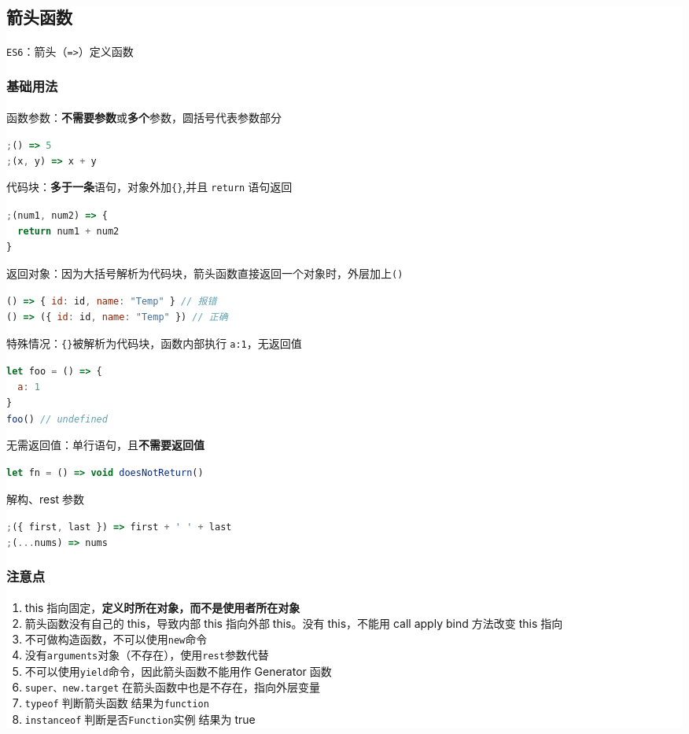 ## 箭头函数

`ES6`：箭头（`=>`）定义函数

### 基础用法

函数参数：**不需要参数**或**多个**参数，圆括号代表参数部分

```js
;() => 5
;(x, y) => x + y
```

代码块：**多于一条**语句，对象外加`{}`,并且 `return` 语句返回

```js
;(num1, num2) => {
  return num1 + num2
}
```

返回对象：因为大括号解析为代码块，箭头函数直接返回一个对象时，外层加上`()`

```js
() => { id: id, name: "Temp" } // 报错
() => ({ id: id, name: "Temp" }) // 正确
```

特殊情况：`{}`被解析为代码块，函数内部执行 `a:1`，无返回值

```js
let foo = () => {
  a: 1
}
foo() // undefined
```

无需返回值：单行语句，且**不需要返回值**

```js
let fn = () => void doesNotReturn()
```

解构、rest 参数

```js
;({ first, last }) => first + ' ' + last
;(...nums) => nums
```

### 注意点

1. this 指向固定，**定义时所在对象，而不是使用者所在对象**
2. 箭头函数没有自己的 this，导致内部 this 指向外部 this。没有 this，不能用 call apply bind 方法改变 this 指向
3. 不可做构造函数，不可以使用`new`命令
4. 没有`arguments`对象（不存在），使用`rest`参数代替
5. 不可以使用`yield`命令，因此箭头函数不能用作 Generator 函数
6. `super、new.target` 在箭头函数中也是不存在，指向外层变量
7. `typeof` 判断箭头函数 结果为`function`
8. `instanceof` 判断是否`Function`实例 结果为 true
